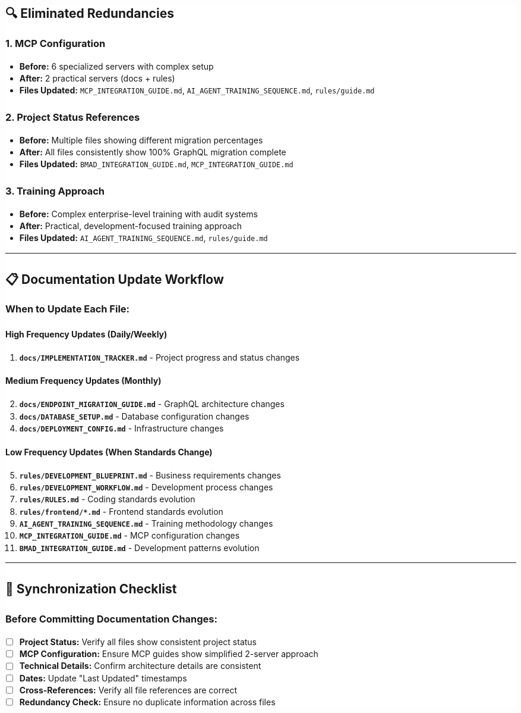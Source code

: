 ## 🔍 **Eliminated Redundancies**

### **1. MCP Configuration**
- **Before:** 6 specialized servers with complex setup
- **After:** 2 practical servers (docs + rules)
- **Files Updated:** `MCP_INTEGRATION_GUIDE.md`, `AI_AGENT_TRAINING_SEQUENCE.md`, `rules/guide.md`

### **2. Project Status References**
- **Before:** Multiple files showing different migration percentages
- **After:** All files consistently show 100% GraphQL migration complete
- **Files Updated:** `BMAD_INTEGRATION_GUIDE.md`, `MCP_INTEGRATION_GUIDE.md`

### **3. Training Approach**
- **Before:** Complex enterprise-level training with audit systems
- **After:** Practical, development-focused training approach
- **Files Updated:** `AI_AGENT_TRAINING_SEQUENCE.md`, `rules/guide.md`

---

## 📋 **Documentation Update Workflow**

### **When to Update Each File:**

#### **High Frequency Updates (Daily/Weekly)**
1. **`docs/IMPLEMENTATION_TRACKER.md`** - Project progress and status changes

#### **Medium Frequency Updates (Monthly)**
2. **`docs/ENDPOINT_MIGRATION_GUIDE.md`** - GraphQL architecture changes
3. **`docs/DATABASE_SETUP.md`** - Database configuration changes
4. **`docs/DEPLOYMENT_CONFIG.md`** - Infrastructure changes

#### **Low Frequency Updates (When Standards Change)**
5. **`rules/DEVELOPMENT_BLUEPRINT.md`** - Business requirements changes
6. **`rules/DEVELOPMENT_WORKFLOW.md`** - Development process changes
7. **`rules/RULES.md`** - Coding standards evolution
8. **`rules/frontend/*.md`** - Frontend standards evolution
9. **`AI_AGENT_TRAINING_SEQUENCE.md`** - Training methodology changes
10. **`MCP_INTEGRATION_GUIDE.md`** - MCP configuration changes
11. **`BMAD_INTEGRATION_GUIDE.md`** - Development patterns evolution

---

## 🎯 **Synchronization Checklist**

### **Before Committing Documentation Changes:**
- [ ] **Project Status:** Verify all files show consistent project status
- [ ] **MCP Configuration:** Ensure MCP guides show simplified 2-server approach
- [ ] **Technical Details:** Confirm architecture details are consistent
- [ ] **Dates:** Update "Last Updated" timestamps
- [ ] **Cross-References:** Verify all file references are correct
- [ ] **Redundancy Check:** Ensure no duplicate information across files
